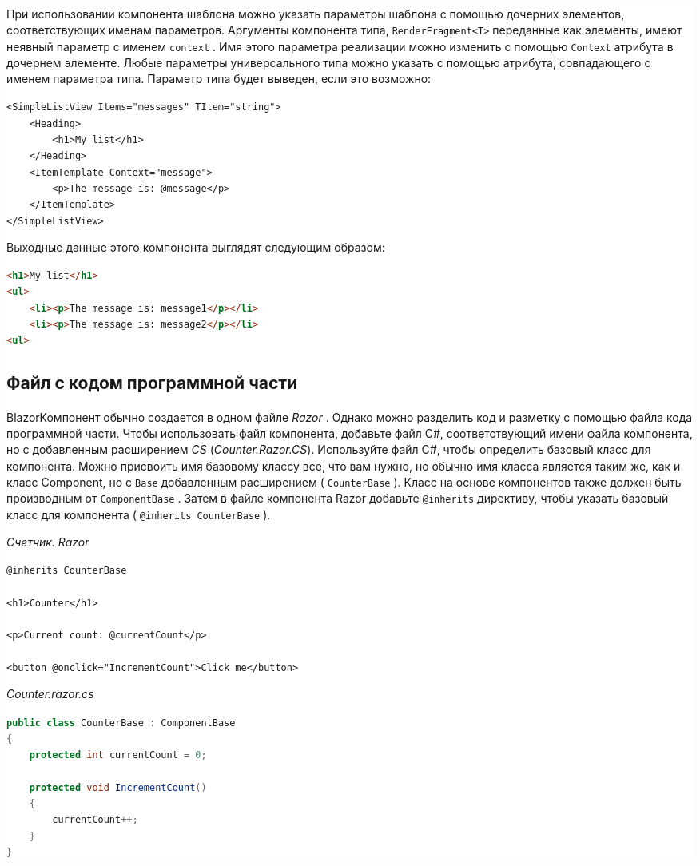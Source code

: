 При использовании компонента шаблона можно указать параметры шаблона с помощью дочерних элементов, соответствующих именам параметров. Аргументы компонента типа, `RenderFragment<T>` переданные как элементы, имеют неявный параметр с именем `context` . Имя этого параметра реализации можно изменить с помощью `Context` атрибута в дочернем элементе. Любые параметры универсального типа можно указать с помощью атрибута, совпадающего с именем параметра типа. Параметр типа будет выведен, если это возможно:

```razor
<SimpleListView Items="messages" TItem="string">
    <Heading>
        <h1>My list</h1>
    </Heading>
    <ItemTemplate Context="message">
        <p>The message is: @message</p>
    </ItemTemplate>
</SimpleListView>
```

Выходные данные этого компонента выглядят следующим образом:

```html
<h1>My list</h1>
<ul>
    <li><p>The message is: message1</p></li>
    <li><p>The message is: message2</p></li>
<ul>
```

## <a name="code-behind"></a>Файл с кодом программной части

BlazorКомпонент обычно создается в одном файле *Razor* . Однако можно разделить код и разметку с помощью файла кода программной части. Чтобы использовать файл компонента, добавьте файл C#, соответствующий имени файла компонента, но с добавленным расширением *CS* (*Counter.Razor.CS*). Используйте файл C#, чтобы определить базовый класс для компонента. Можно присвоить имя базовому классу все, что вам нужно, но обычно имя класса является таким же, как и класс Component, но с `Base` добавленным расширением ( `CounterBase` ). Класс на основе компонентов также должен быть производным от `ComponentBase` . Затем в файле компонента Razor добавьте `@inherits` директиву, чтобы указать базовый класс для компонента ( `@inherits CounterBase` ).

*Счетчик. Razor*

```razor
@inherits CounterBase

<h1>Counter</h1>

<p>Current count: @currentCount</p>

<button @onclick="IncrementCount">Click me</button>
```

*Counter.razor.cs*

```csharp
public class CounterBase : ComponentBase
{
    protected int currentCount = 0;

    protected void IncrementCount()
    {
        currentCount++;
    }
}
```
